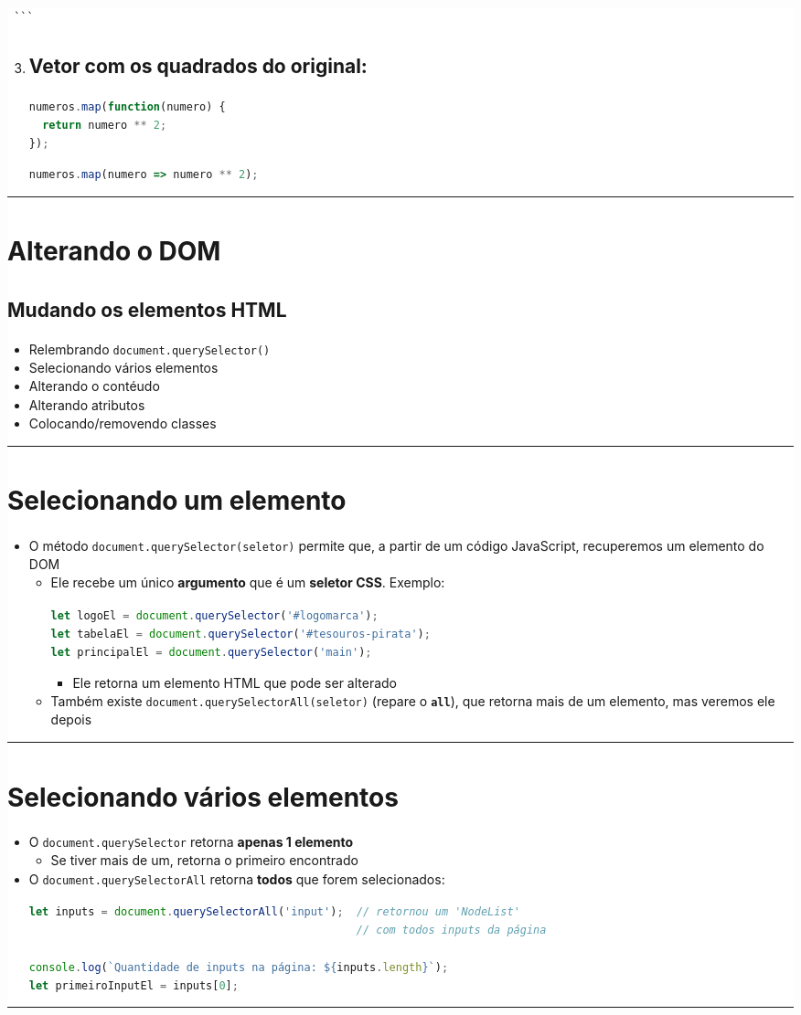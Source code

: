      
     ```
3. Vetor com os quadrados do original:
   - 
     <!-- {ul:style="padding-left: 0"} -->
     ```js
     numeros.map(function(numero) {
       return numero ** 2;
     });
     ```
     ```js
     numeros.map(numero => numero ** 2);


     ```

---

# Alterando o DOM
## Mudando os elementos HTML

- Relembrando `document.querySelector()`
- Selecionando vários elementos
- Alterando o contéudo
- Alterando atributos
- Colocando/removendo classes


---

# Selecionando um elemento

- O método `document.querySelector(seletor)` permite que, a partir de um código
  JavaScript, recuperemos um elemento do DOM
  - Ele recebe um único **argumento** que é um **seletor CSS**. Exemplo:
    ```js
    let logoEl = document.querySelector('#logomarca');
    let tabelaEl = document.querySelector('#tesouros-pirata');
    let principalEl = document.querySelector('main');
    ```
    - Ele retorna um elemento HTML que pode ser alterado
  - Também existe `document.querySelectorAll(seletor)` (repare o **`all`**),
    que retorna mais de um elemento, mas veremos ele depois


---

# Selecionando vários elementos

- O `document.querySelector` retorna **apenas 1 elemento**
  - Se tiver mais de um, retorna o primeiro encontrado
- O `document.querySelectorAll` retorna **todos** que forem selecionados:
  ```js
  let inputs = document.querySelectorAll('input');  // retornou um 'NodeList'
                                                    // com todos inputs da página

  console.log(`Quantidade de inputs na página: ${inputs.length}`);
  let primeiroInputEl = inputs[0];
  ```

---

[tagged-templates]: https://developer.mozilla.org/en-US/docs/Web/JavaScript/Reference/Template_literals#tagged_templates
[space]: https://github.com/fegemo/cefet-front-end-space/archive/master.zip